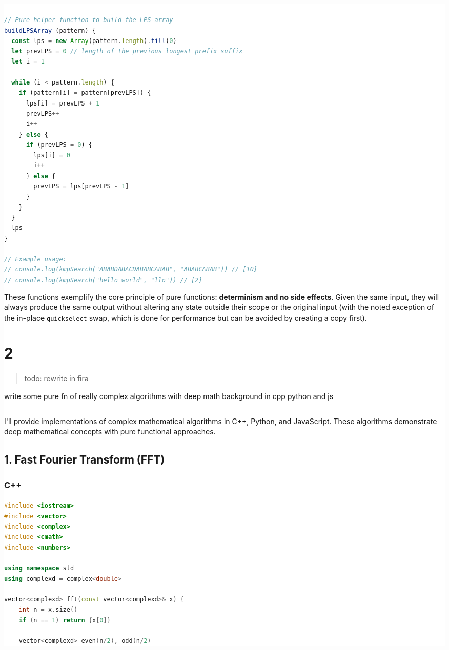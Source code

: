 ```javascript fira

// Pure helper function to build the LPS array
buildLPSArray (pattern) {
  const lps = new Array(pattern.length).fill(0)
  let prevLPS = 0 // length of the previous longest prefix suffix
  let i = 1

  while (i < pattern.length) {
    if (pattern[i] = pattern[prevLPS]) {
      lps[i] = prevLPS + 1
      prevLPS++
      i++
    } else {
      if (prevLPS = 0) {
        lps[i] = 0
        i++
      } else {
        prevLPS = lps[prevLPS - 1]
      }
    }
  }
  lps
}

// Example usage:
// console.log(kmpSearch("ABABDABACDABABCABAB", "ABABCABAB")) // [10]
// console.log(kmpSearch("hello world", "llo")) // [2]
```

These functions exemplify the core principle of pure functions: **determinism and no side effects**. Given the same input, they will always produce the same output without altering any state outside their scope or the original input (with the noted exception of the in-place `quickselect` swap, which is done for performance but can be avoided by creating a copy first).

# 2

> todo: rewrite in fira

write some pure fn of really complex algorithms with deep math background in cpp python and js

---

I'll provide implementations of complex mathematical algorithms in C++, Python, and JavaScript. These algorithms demonstrate deep mathematical concepts with pure functional approaches.

## 1. Fast Fourier Transform (FFT)

### C++

```cpp
#include <iostream>
#include <vector>
#include <complex>
#include <cmath>
#include <numbers>

using namespace std
using complexd = complex<double>

vector<complexd> fft(const vector<complexd>& x) {
    int n = x.size()
    if (n == 1) return {x[0]}

    vector<complexd> even(n/2), odd(n/2)
```